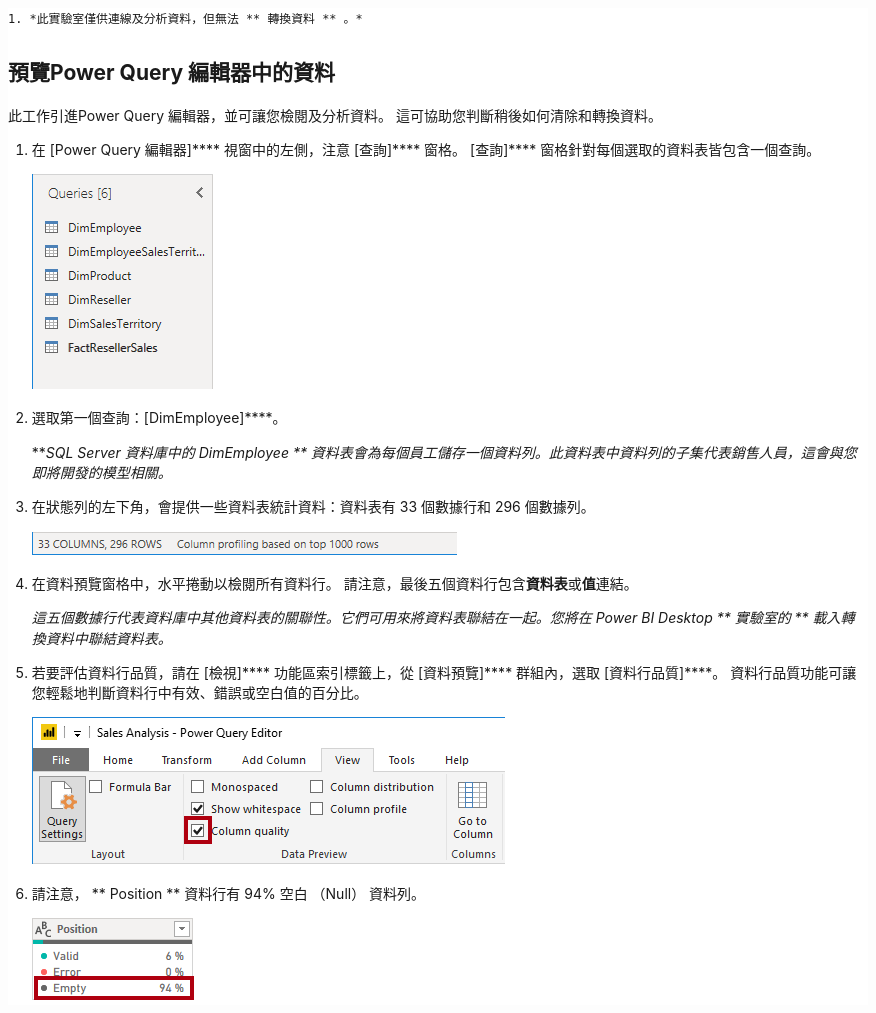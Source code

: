     1. *此實驗室僅供連線及分析資料，但無法 ** 轉換資料 ** 。*


## **預覽Power Query 編輯器中的資料**

此工作引進Power Query 編輯器，並可讓您檢閱及分析資料。 這可協助您判斷稍後如何清除和轉換資料。

1. 在 [Power Query 編輯器]**** 視窗中的左側，注意 [查詢]**** 窗格。 [查詢]**** 窗格針對每個選取的資料表皆包含一個查詢。

     ![已載入的查詢清單](Linked_image_Files/01-prepare-data-with-power-query-in-power-bi-desktop_image20.png)

1. 選取第一個查詢：[DimEmployee]****。

    ***SQL Server 資料庫中的 DimEmployee ** 資料表會為每個員工儲存一個資料列。此資料表中資料列的子集代表銷售人員，這會與您即將開發的模型相關。*

1. 在狀態列的左下角，會提供一些資料表統計資料：資料表有 33 個數據行和 296 個數據列。

     ![33 個數據行、296 個數據列的計數](Linked_image_Files/01-prepare-data-with-power-query-in-power-bi-desktop_image22.png)

1. 在資料預覽窗格中，水平捲動以檢閱所有資料行。 請注意，最後五個資料行包含**資料表**或**值**連結。

    *這五個數據行代表資料庫中其他資料表的關聯性。它們可用來將資料表聯結在一起。您將在 Power BI Desktop ** 實驗室的 ** 載入轉換資料中聯結資料表。*

1. 若要評估資料行品質，請在 [檢視]**** 功能區索引標籤上，從 [資料預覽]**** 群組內，選取 [資料行品質]****。 資料行品質功能可讓您輕鬆地判斷資料行中有效、錯誤或空白值的百分比。

     ![功能區中的資料行品質選取](Linked_image_Files/01-prepare-data-with-power-query-in-power-bi-desktop_image23.png)

1. 請注意， ** Position ** 資料行有 94% 空白 （Null） 資料列。

     ![顯示 94% 空白資料列的資料行品質](Linked_image_Files/01-prepare-data-with-power-query-in-power-bi-desktop_image24.png)
